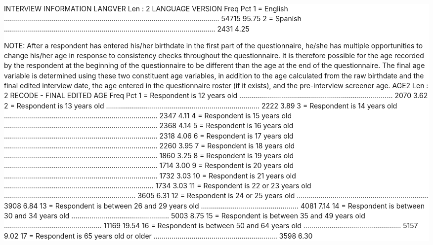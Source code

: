  
INTERVIEW INFORMATION 
LANGVER Len : 2 LANGUAGE VERSION Freq Pct 
1 = English ............................................................................................................ 54715 95.75 
2 = Spanish .......................................................................................................... 2431 4.25 
 
NOTE: After a respondent has entered his/her birthdate in the first part of the questionnaire, he/she has multiple opportunities to change his/her age in response to consistency checks throughout the questionnaire. It is therefore possible for the age recorded by the respondent at the beginning of the questionnaire to be different than the age at the end of the questionnaire. The final age variable is determined using these two constituent age variables, in addition to the age calculated from the raw birthdate and the final edited interview date, the age entered in the questionnaire roster (if it exists), and the pre-interview screener age. 
AGE2 Len : 2 RECODE - FINAL EDITED AGE Freq Pct 
1 = Respondent is 12 years old ............................................................................. 2070 3.62 
2 = Respondent is 13 years old ............................................................................. 2222 3.89 
3 = Respondent is 14 years old ............................................................................. 2347 4.11 
4 = Respondent is 15 years old ............................................................................. 2368 4.14 
5 = Respondent is 16 years old ............................................................................. 2318 4.06 
6 = Respondent is 17 years old ............................................................................. 2260 3.95 
7 = Respondent is 18 years old ............................................................................. 1860 3.25 
8 = Respondent is 19 years old ............................................................................. 1714 3.00 
9 = Respondent is 20 years old ............................................................................. 1732 3.03 
10 = Respondent is 21 years old ........................................................................... 1734 3.03 
11 = Respondent is 22 or 23 years old .................................................................. 3605 6.31 
12 = Respondent is 24 or 25 years old .................................................................. 3908 6.84 
13 = Respondent is between 26 and 29 years old ................................................. 4081 7.14 
14 = Respondent is between 30 and 34 years old ................................................. 5003 8.75 
15 = Respondent is between 35 and 49 years old ................................................. 11169 19.54 
16 = Respondent is between 50 and 64 years old ................................................. 5157 9.02 
17 = Respondent is 65 years old or older .............................................................. 3598 6.30 
 
 
 
